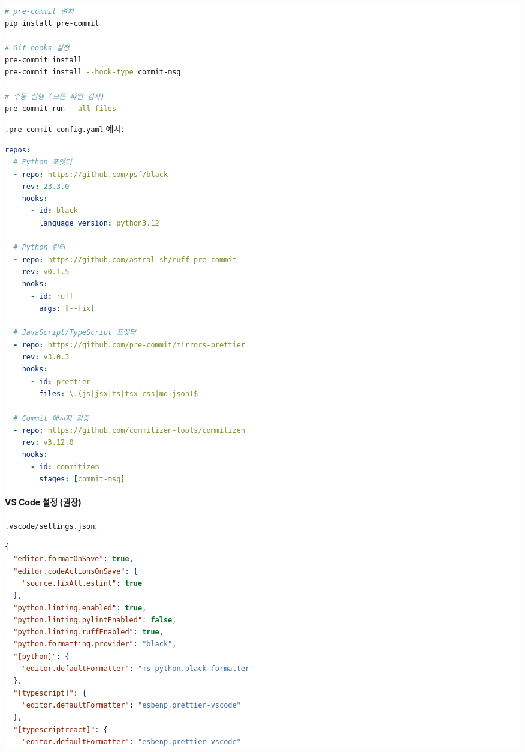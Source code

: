 ```bash
# pre-commit 설치
pip install pre-commit

# Git hooks 설정
pre-commit install
pre-commit install --hook-type commit-msg

# 수동 실행 (모든 파일 검사)
pre-commit run --all-files
```

`.pre-commit-config.yaml` 예시:
```yaml
repos:
  # Python 포맷터
  - repo: https://github.com/psf/black
    rev: 23.3.0
    hooks:
      - id: black
        language_version: python3.12

  # Python 린터
  - repo: https://github.com/astral-sh/ruff-pre-commit
    rev: v0.1.5
    hooks:
      - id: ruff
        args: [--fix]

  # JavaScript/TypeScript 포맷터
  - repo: https://github.com/pre-commit/mirrors-prettier
    rev: v3.0.3
    hooks:
      - id: prettier
        files: \.(js|jsx|ts|tsx|css|md|json)$

  # Commit 메시지 검증
  - repo: https://github.com/commitizen-tools/commitizen
    rev: v3.12.0
    hooks:
      - id: commitizen
        stages: [commit-msg]
```

#### VS Code 설정 (권장)

`.vscode/settings.json`:
```json
{
  "editor.formatOnSave": true,
  "editor.codeActionsOnSave": {
    "source.fixAll.eslint": true
  },
  "python.linting.enabled": true,
  "python.linting.pylintEnabled": false,
  "python.linting.ruffEnabled": true,
  "python.formatting.provider": "black",
  "[python]": {
    "editor.defaultFormatter": "ms-python.black-formatter"
  },
  "[typescript]": {
    "editor.defaultFormatter": "esbenp.prettier-vscode"
  },
  "[typescriptreact]": {
    "editor.defaultFormatter": "esbenp.prettier-vscode"
```